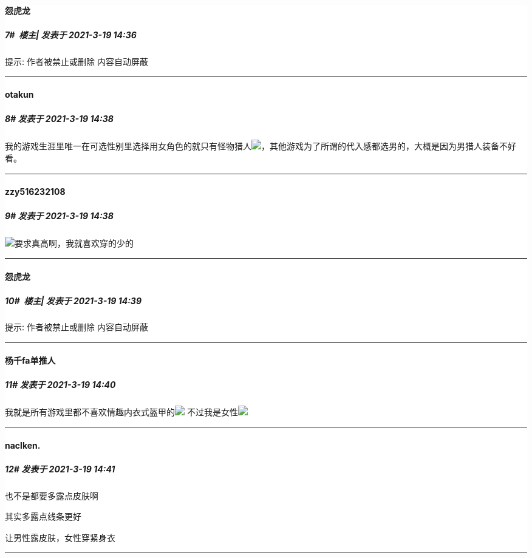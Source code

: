 ####  怨虎龙  
##### 7#         楼主| 发表于 2021-3-19 14:36

提示: 作者被禁止或删除 内容自动屏蔽


*****

####  otakun  
##### 8#       发表于 2021-3-19 14:38


我的游戏生涯里唯一在可选性别里选择用女角色的就只有怪物猎人<img src="https://static.saraba1st.com/image/smiley/face2017/001.png" referrerpolicy="no-referrer">，其他游戏为了所谓的代入感都选男的，大概是因为男猎人装备不好看。


*****

####  zzy516232108  
##### 9#       发表于 2021-3-19 14:38


<img src="https://static.saraba1st.com/image/smiley/face2017/067.png" referrerpolicy="no-referrer">要求真高啊，我就喜欢穿的少的


*****

####  怨虎龙  
##### 10#         楼主| 发表于 2021-3-19 14:39

提示: 作者被禁止或删除 内容自动屏蔽


*****

####  杨千fa单推人  
##### 11#       发表于 2021-3-19 14:40


我就是所有游戏里都不喜欢情趣内衣式盔甲的<img src="https://static.saraba1st.com/image/smiley/face2017/007.png" referrerpolicy="no-referrer">
不过我是女性<img src="https://static.saraba1st.com/image/smiley/face2017/007.png" referrerpolicy="no-referrer">


*****

####  naclken.  
##### 12#       发表于 2021-3-19 14:41


也不是都要多露点皮肤啊

其实多露点线条更好

让男性露皮肤，女性穿紧身衣


*****
